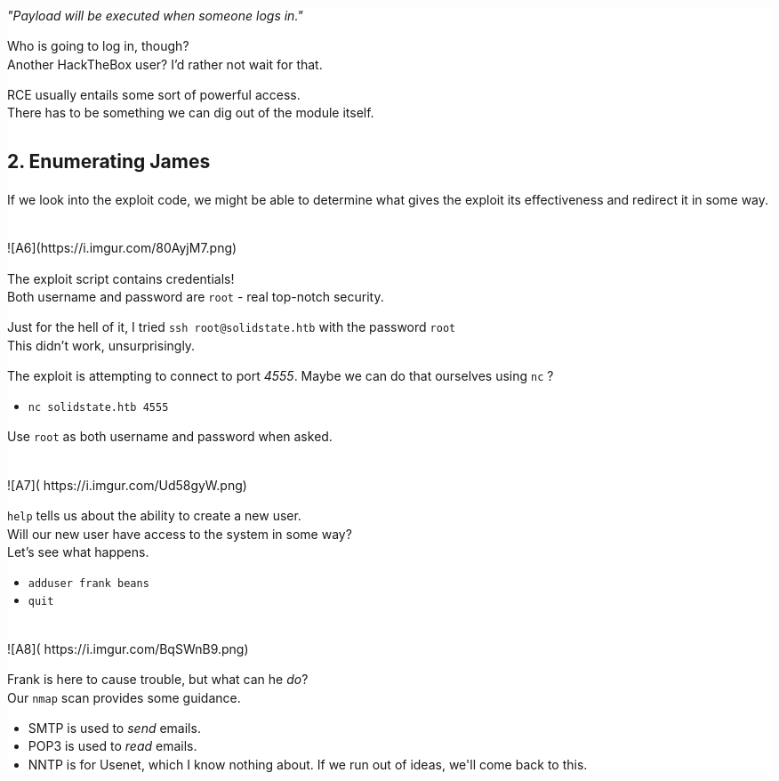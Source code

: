 
*"Payload will be executed when someone logs in."*

Who is going to log in, though?<br>
Another HackTheBox user? I’d rather not wait for that.


RCE usually entails some sort of powerful access. <br>
There has to be something we can dig out of the module itself.


## 2. Enumerating James

If we look into the exploit code, we might be able to determine what gives the exploit its effectiveness and redirect it in some way.



<br>
![A6](https://i.imgur.com/80AyjM7.png)
<br>


The exploit script contains credentials!<br>
Both username and password are `root` - real top-notch security. <br>

Just for the hell of it, I tried `ssh root@solidstate.htb` with the password `root`<br>
This didn’t work, unsurprisingly.


The exploit is attempting to connect to port *4555*. Maybe we can do that ourselves using `nc` ?


* `nc solidstate.htb 4555` <br>

Use `root` as both username and password when asked.

<br>
![A7]( https://i.imgur.com/Ud58gyW.png)
<br>


`help` tells us about the ability to create a new user. <br>
Will our new user have access to the system in some way?<br>
Let’s see what happens.



* `adduser frank beans`
* `quit`

<br>
![A8]( https://i.imgur.com/BqSWnB9.png)
<br>


Frank is here to cause trouble, but what can he *do*? <br>
Our `nmap` scan provides some guidance.


* SMTP is used to *send* emails. <br>
* POP3 is used to *read* emails. <br>
* NNTP is for Usenet, which I know nothing about. If we run out of ideas, we'll come back to this.
